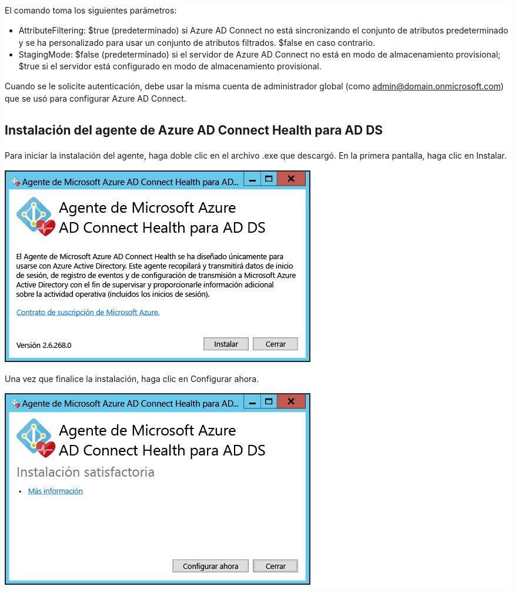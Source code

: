 El comando toma los siguientes parámetros:

- AttributeFiltering: $true (predeterminado) si Azure AD Connect no está sincronizando el conjunto de atributos predeterminado y se ha personalizado para usar un conjunto de atributos filtrados. $false en caso contrario.
- StagingMode: $false (predeterminado) si el servidor de Azure AD Connect no está en modo de almacenamiento provisional; $true si el servidor está configurado en modo de almacenamiento provisional.

Cuando se le solicite autenticación, debe usar la misma cuenta de administrador global (como admin@domain.onmicrosoft.com) que se usó para configurar Azure AD Connect.

## Instalación del agente de Azure AD Connect Health para AD DS
Para iniciar la instalación del agente, haga doble clic en el archivo .exe que descargó. En la primera pantalla, haga clic en Instalar.

![Comprobación de Azure AD Connect Health](./media/active-directory-aadconnect-health/aadconnect-health-adds-agent-install1.png)

Una vez que finalice la instalación, haga clic en Configurar ahora.

![Comprobación de Azure AD Connect Health](./media/active-directory-aadconnect-health/aadconnect-health-adds-agent-install2.png)
